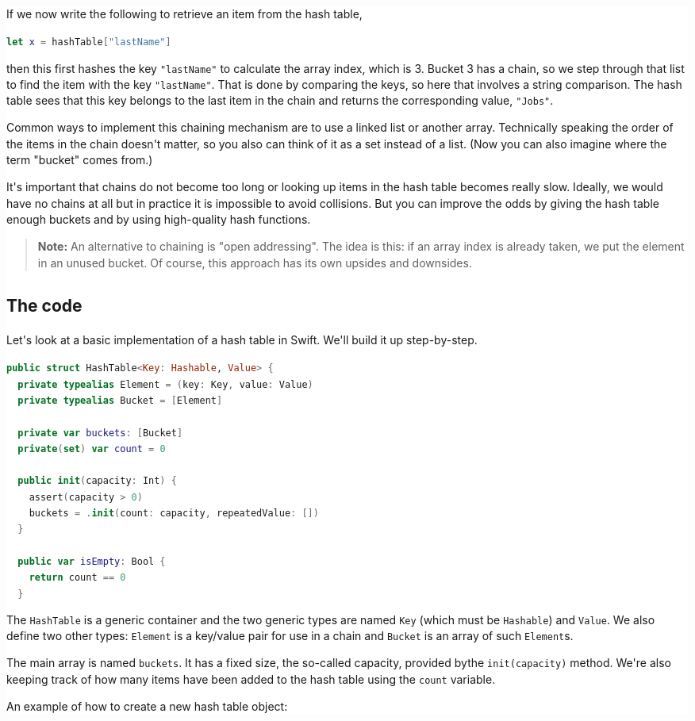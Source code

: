 If we now write the following to retrieve an item from the hash table,

```swift
let x = hashTable["lastName"]
```

then this first hashes the key `"lastName"` to calculate the array index, which is 3. Bucket 3 has a chain, so we step through that list to find the item with the key `"lastName"`. That is done by comparing the keys, so here that involves a string comparison. The hash table sees that this key belongs to the last item in the chain and returns the corresponding value, `"Jobs"`.

Common ways to implement this chaining mechanism are to use a linked list or another array. Technically speaking the order of the items in the chain doesn't matter, so you also can think of it as a set instead of a list. (Now you can also imagine where the term "bucket" comes from.)

It's important that chains do not become too long or looking up items in the hash table becomes really slow. Ideally, we would have no chains at all but in practice it is impossible to avoid collisions. But you can improve the odds by giving the hash table enough buckets and by using high-quality hash functions.

> **Note:** An alternative to chaining is "open addressing". The idea is this: if an array index is already taken, we put the element in an unused bucket. Of course, this approach has its own upsides and downsides.

## The code

Let's look at a basic implementation of a hash table in Swift. We'll build it up step-by-step.

```swift
public struct HashTable<Key: Hashable, Value> {
  private typealias Element = (key: Key, value: Value)
  private typealias Bucket = [Element]
  
  private var buckets: [Bucket]
  private(set) var count = 0
  
  public init(capacity: Int) {
    assert(capacity > 0)
    buckets = .init(count: capacity, repeatedValue: [])
  }
  
  public var isEmpty: Bool {
    return count == 0
  }
```

The `HashTable` is a generic container and the two generic types are named `Key` (which must be `Hashable`) and `Value`. We also define two other types: `Element` is a key/value pair for use in a chain and `Bucket` is an array of such `Element`s.

The main array is named `buckets`. It has a fixed size, the so-called capacity, provided bythe `init(capacity)` method. We're also keeping track of how many items have been added to the hash table using the `count` variable.

An example of how to create a new hash table object:
